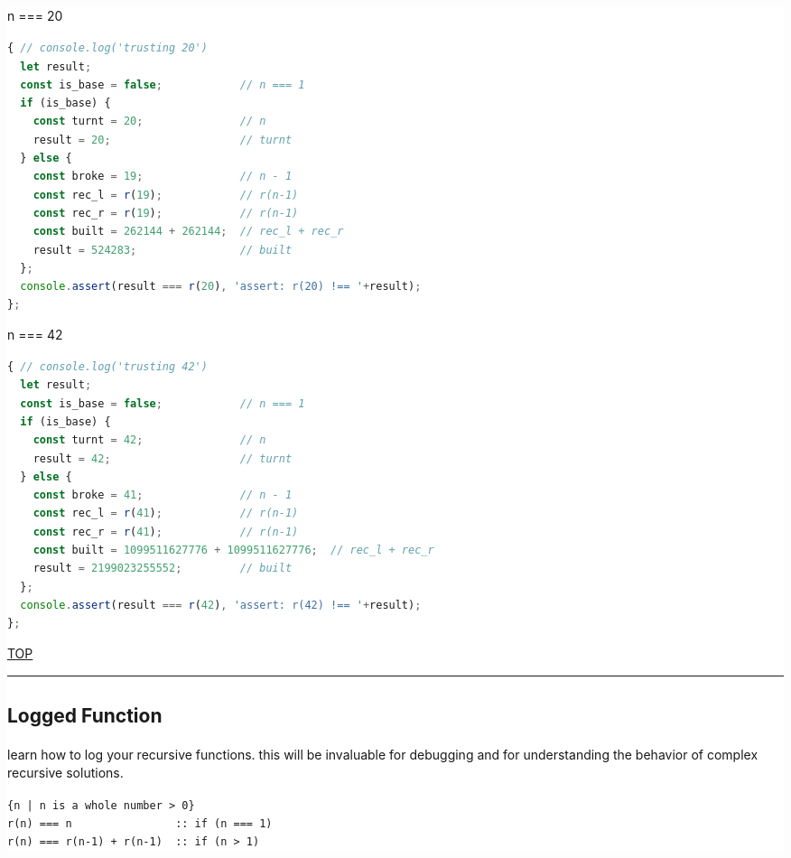 n === 20
```js
{ // console.log('trusting 20')
  let result;
  const is_base = false;            // n === 1
  if (is_base) {
    const turnt = 20;               // n
    result = 20;                    // turnt
  } else {  
    const broke = 19;               // n - 1
    const rec_l = r(19);            // r(n-1)
    const rec_r = r(19);            // r(n-1)
    const built = 262144 + 262144;  // rec_l + rec_r
    result = 524283;                // built
  };
  console.assert(result === r(20), 'assert: r(20) !== '+result);
};
```


n === 42
```js
{ // console.log('trusting 42')
  let result;
  const is_base = false;            // n === 1
  if (is_base) {
    const turnt = 42;               // n
    result = 42;                    // turnt
  } else {  
    const broke = 41;               // n - 1
    const rec_l = r(41);            // r(n-1)
    const rec_r = r(41);            // r(n-1)
    const built = 1099511627776 + 1099511627776;  // rec_l + rec_r
    result = 2199023255552;         // built
  };
  console.assert(result === r(42), 'assert: r(42) !== '+result);
};
```


[TOP](#example-1)

---


## Logged Function


learn how to log your recursive functions.  this will be invaluable for debugging and for understanding the behavior of complex recursive solutions.

```
{n | n is a whole number > 0}
r(n) === n                :: if (n === 1)
r(n) === r(n-1) + r(n-1)  :: if (n > 1)
```

